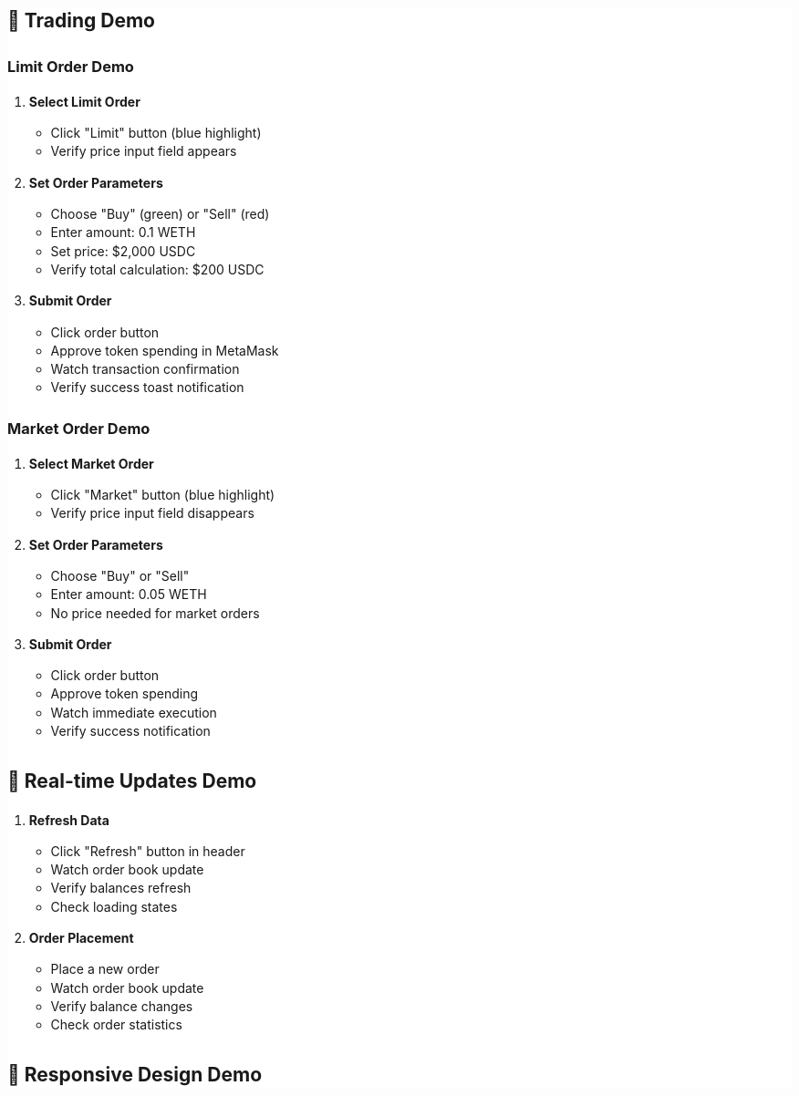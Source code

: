 ## 🎯 Trading Demo

### Limit Order Demo

1. **Select Limit Order**
   - Click "Limit" button (blue highlight)
   - Verify price input field appears

2. **Set Order Parameters**
   - Choose "Buy" (green) or "Sell" (red)
   - Enter amount: 0.1 WETH
   - Set price: $2,000 USDC
   - Verify total calculation: $200 USDC

3. **Submit Order**
   - Click order button
   - Approve token spending in MetaMask
   - Watch transaction confirmation
   - Verify success toast notification

### Market Order Demo

1. **Select Market Order**
   - Click "Market" button (blue highlight)
   - Verify price input field disappears

2. **Set Order Parameters**
   - Choose "Buy" or "Sell"
   - Enter amount: 0.05 WETH
   - No price needed for market orders

3. **Submit Order**
   - Click order button
   - Approve token spending
   - Watch immediate execution
   - Verify success notification

## 🔄 Real-time Updates Demo

1. **Refresh Data**
   - Click "Refresh" button in header
   - Watch order book update
   - Verify balances refresh
   - Check loading states

2. **Order Placement**
   - Place a new order
   - Watch order book update
   - Verify balance changes
   - Check order statistics

## 📱 Responsive Design Demo
